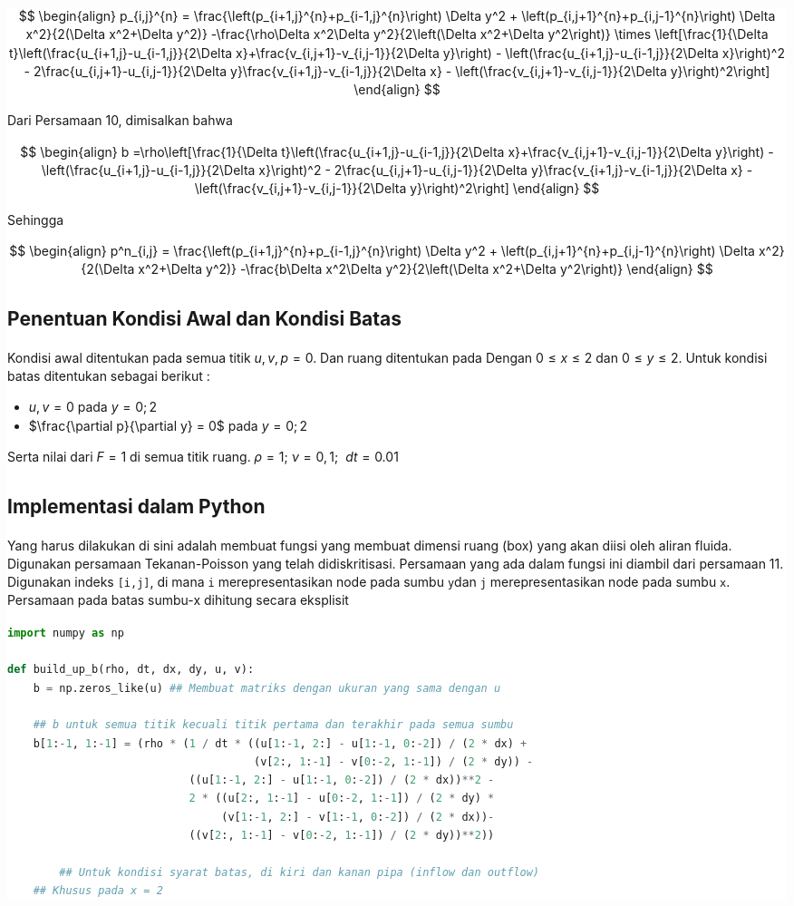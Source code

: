 $$
\begin{align}
p_{i,j}^{n} = \frac{\left(p_{i+1,j}^{n}+p_{i-1,j}^{n}\right) \Delta y^2 + \left(p_{i,j+1}^{n}+p_{i,j-1}^{n}\right) \Delta x^2}{2(\Delta x^2+\Delta y^2)} -\frac{\rho\Delta x^2\Delta y^2}{2\left(\Delta x^2+\Delta y^2\right)} \times \left[\frac{1}{\Delta t}\left(\frac{u_{i+1,j}-u_{i-1,j}}{2\Delta x}+\frac{v_{i,j+1}-v_{i,j-1}}{2\Delta y}\right) - \left(\frac{u_{i+1,j}-u_{i-1,j}}{2\Delta x}\right)^2 - 2\frac{u_{i,j+1}-u_{i,j-1}}{2\Delta y}\frac{v_{i+1,j}-v_{i-1,j}}{2\Delta x} - \left(\frac{v_{i,j+1}-v_{i,j-1}}{2\Delta y}\right)^2\right]
\end{align}
$$

Dari Persamaan 10, dimisalkan bahwa

$$
\begin{align}
b =\rho\left[\frac{1}{\Delta t}\left(\frac{u_{i+1,j}-u_{i-1,j}}{2\Delta x}+\frac{v_{i,j+1}-v_{i,j-1}}{2\Delta y}\right) - \left(\frac{u_{i+1,j}-u_{i-1,j}}{2\Delta x}\right)^2 - 2\frac{u_{i,j+1}-u_{i,j-1}}{2\Delta y}\frac{v_{i+1,j}-v_{i-1,j}}{2\Delta x} - \left(\frac{v_{i,j+1}-v_{i,j-1}}{2\Delta y}\right)^2\right]
\end{align}
$$

Sehingga

$$
\begin{align}
p^n_{i,j} = \frac{\left(p_{i+1,j}^{n}+p_{i-1,j}^{n}\right) \Delta y^2 + \left(p_{i,j+1}^{n}+p_{i,j-1}^{n}\right) \Delta x^2}{2(\Delta x^2+\Delta y^2)} -\frac{b\Delta x^2\Delta y^2}{2\left(\Delta x^2+\Delta y^2\right)}
\end{align}
$$

## Penentuan Kondisi Awal dan Kondisi Batas

Kondisi awal ditentukan pada semua titik $u,v,p =0$. Dan ruang ditentukan pada Dengan $0\leq x \leq2$ dan $0 \leq y \leq 2$. Untuk kondisi batas ditentukan sebagai berikut :

- $u,v = 0$ pada $y = 0;2$
- $\frac{\partial p}{\partial y} = 0$ pada $y = 0;2$

Serta nilai dari $F=1$ di semua titik ruang. $\rho=1;\  \nu=0,1;\ \ dt=0.01$

## Implementasi dalam Python

Yang harus dilakukan di sini adalah membuat fungsi yang membuat dimensi ruang (box) yang akan diisi oleh aliran fluida. Digunakan persamaan Tekanan-Poisson yang telah didiskritisasi. Persamaan yang ada dalam fungsi ini diambil dari persamaan 11. Digunakan indeks `[i,j]`, di mana `i` merepresentasikan node pada sumbu `y`dan `j` merepresentasikan node pada sumbu `x`. Persamaan pada batas sumbu-x dihitung secara eksplisit

```python
import numpy as np

def build_up_b(rho, dt, dx, dy, u, v):
    b = np.zeros_like(u) ## Membuat matriks dengan ukuran yang sama dengan u

    ## b untuk semua titik kecuali titik pertama dan terakhir pada semua sumbu
    b[1:-1, 1:-1] = (rho * (1 / dt * ((u[1:-1, 2:] - u[1:-1, 0:-2]) / (2 * dx) +
                                      (v[2:, 1:-1] - v[0:-2, 1:-1]) / (2 * dy)) -
                            ((u[1:-1, 2:] - u[1:-1, 0:-2]) / (2 * dx))**2 -
                            2 * ((u[2:, 1:-1] - u[0:-2, 1:-1]) / (2 * dy) *
                                 (v[1:-1, 2:] - v[1:-1, 0:-2]) / (2 * dx))-
                            ((v[2:, 1:-1] - v[0:-2, 1:-1]) / (2 * dy))**2))

		## Untuk kondisi syarat batas, di kiri dan kanan pipa (inflow dan outflow)    
    ## Khusus pada x = 2
```